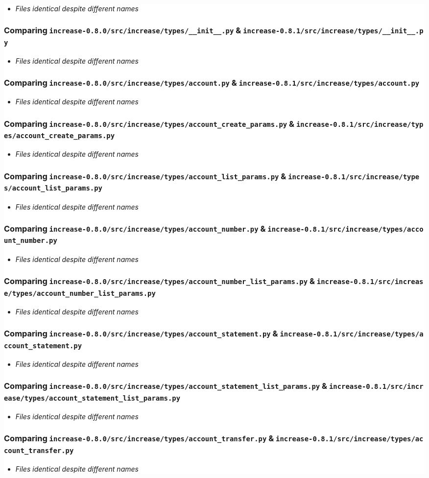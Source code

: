  * *Files identical despite different names*

### Comparing `increase-0.8.0/src/increase/types/__init__.py` & `increase-0.8.1/src/increase/types/__init__.py`

 * *Files identical despite different names*

### Comparing `increase-0.8.0/src/increase/types/account.py` & `increase-0.8.1/src/increase/types/account.py`

 * *Files identical despite different names*

### Comparing `increase-0.8.0/src/increase/types/account_create_params.py` & `increase-0.8.1/src/increase/types/account_create_params.py`

 * *Files identical despite different names*

### Comparing `increase-0.8.0/src/increase/types/account_list_params.py` & `increase-0.8.1/src/increase/types/account_list_params.py`

 * *Files identical despite different names*

### Comparing `increase-0.8.0/src/increase/types/account_number.py` & `increase-0.8.1/src/increase/types/account_number.py`

 * *Files identical despite different names*

### Comparing `increase-0.8.0/src/increase/types/account_number_list_params.py` & `increase-0.8.1/src/increase/types/account_number_list_params.py`

 * *Files identical despite different names*

### Comparing `increase-0.8.0/src/increase/types/account_statement.py` & `increase-0.8.1/src/increase/types/account_statement.py`

 * *Files identical despite different names*

### Comparing `increase-0.8.0/src/increase/types/account_statement_list_params.py` & `increase-0.8.1/src/increase/types/account_statement_list_params.py`

 * *Files identical despite different names*

### Comparing `increase-0.8.0/src/increase/types/account_transfer.py` & `increase-0.8.1/src/increase/types/account_transfer.py`

 * *Files identical despite different names*
